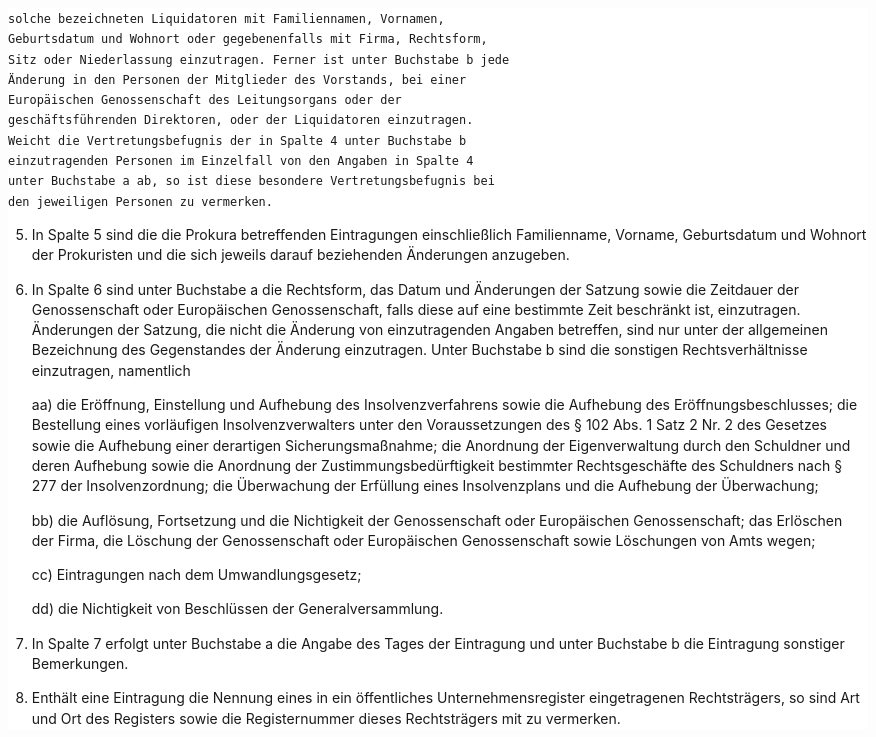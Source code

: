    solche bezeichneten Liquidatoren mit Familiennamen, Vornamen,
    Geburtsdatum und Wohnort oder gegebenenfalls mit Firma, Rechtsform,
    Sitz oder Niederlassung einzutragen. Ferner ist unter Buchstabe b jede
    Änderung in den Personen der Mitglieder des Vorstands, bei einer
    Europäischen Genossenschaft des Leitungsorgans oder der
    geschäftsführenden Direktoren, oder der Liquidatoren einzutragen.
    Weicht die Vertretungsbefugnis der in Spalte 4 unter Buchstabe b
    einzutragenden Personen im Einzelfall von den Angaben in Spalte 4
    unter Buchstabe a ab, so ist diese besondere Vertretungsbefugnis bei
    den jeweiligen Personen zu vermerken.


5.  In Spalte 5 sind die die Prokura betreffenden Eintragungen
    einschließlich Familienname, Vorname, Geburtsdatum und Wohnort der
    Prokuristen und die sich jeweils darauf beziehenden Änderungen
    anzugeben.


6.  In Spalte 6 sind unter Buchstabe a die Rechtsform, das Datum und
    Änderungen der Satzung sowie die Zeitdauer der Genossenschaft oder
    Europäischen Genossenschaft, falls diese auf eine bestimmte Zeit
    beschränkt ist, einzutragen. Änderungen der Satzung, die nicht die
    Änderung von einzutragenden Angaben betreffen, sind nur unter der
    allgemeinen Bezeichnung des Gegenstandes der Änderung einzutragen.
    Unter Buchstabe b sind die sonstigen Rechtsverhältnisse einzutragen,
    namentlich

    aa) die Eröffnung, Einstellung und Aufhebung des Insolvenzverfahrens sowie
        die Aufhebung des Eröffnungsbeschlusses; die Bestellung eines
        vorläufigen Insolvenzverwalters unter den Voraussetzungen des § 102
        Abs. 1 Satz 2 Nr. 2 des Gesetzes sowie die Aufhebung einer derartigen
        Sicherungsmaßnahme; die Anordnung der Eigenverwaltung durch den
        Schuldner und deren Aufhebung sowie die Anordnung der
        Zustimmungsbedürftigkeit bestimmter Rechtsgeschäfte des Schuldners
        nach § 277 der Insolvenzordnung; die Überwachung der Erfüllung eines
        Insolvenzplans und die Aufhebung der Überwachung;


    bb) die Auflösung, Fortsetzung und die Nichtigkeit der Genossenschaft oder
        Europäischen Genossenschaft; das Erlöschen der Firma, die Löschung der
        Genossenschaft oder Europäischen Genossenschaft sowie Löschungen von
        Amts wegen;


    cc) Eintragungen nach dem Umwandlungsgesetz;


    dd) die Nichtigkeit von Beschlüssen der Generalversammlung.





7.  In Spalte 7 erfolgt unter Buchstabe a die Angabe des Tages der
    Eintragung und unter Buchstabe b die Eintragung sonstiger Bemerkungen.


8.  Enthält eine Eintragung die Nennung eines in ein öffentliches
    Unternehmensregister eingetragenen Rechtsträgers, so sind Art und Ort
    des Registers sowie die Registernummer dieses Rechtsträgers mit zu
    vermerken.
